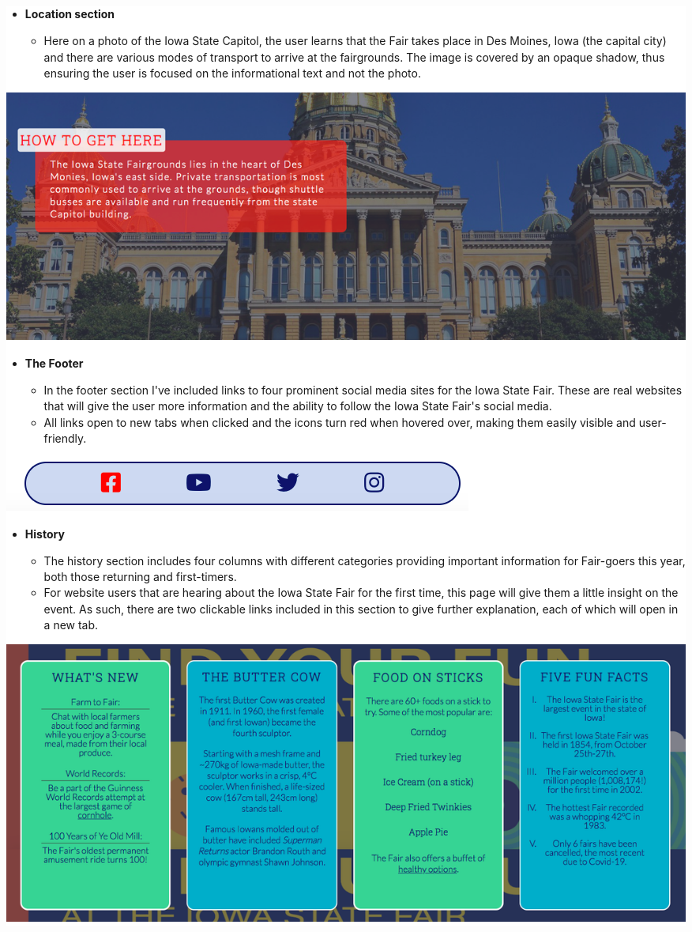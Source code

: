 - __Location section__

  - Here on a photo of the Iowa State Capitol, the user learns that the Fair takes place in Des Moines, Iowa (the capital city) and there are various modes of transport to arrive at the fairgrounds. The image is covered by an opaque shadow, thus ensuring the user is focused on the informational text and not the photo. 

![Location](docs/location_mockup.png)

- __The Footer__ 

  - In the footer section I've included links to four prominent social media sites for the Iowa State Fair. These are real websites that will give the user more information and the ability to follow the Iowa State Fair's social media.
  - All links open to new tabs when clicked and the icons turn red when hovered over, making them easily visible and user-friendly.

![Footer](docs/footer_mockup.png)

- __History__

  - The history section includes four columns with different categories providing important information for Fair-goers this year, both those returning and first-timers. 
  - For website users that are hearing about the Iowa State Fair for the first time, this page will give them a little insight on the event. As such, there are two clickable links included in this section to give further explanation, each of which will open in a new tab. 

![History](docs/history_mockup.png)
